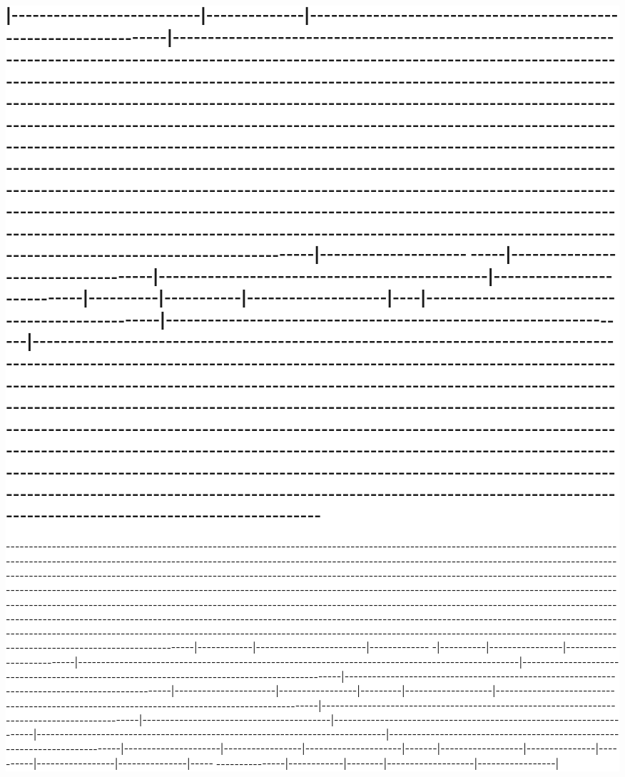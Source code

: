 |---------------------------|--------------|-------------------------------------------------------------------|--------------------------------------------------------------------------------------------------------------------------------------------------------------------------------------------------------------------------------------------------------------------------------------------------------------------------------------------------------------------------------------------------------------------------------------------------------------------------------------------------------------------------------------------------------------------------------------------------------------------------------------------------------------------------------------------------------------------------------------------------------------------------------------------------------------------------------------------------------------------------------------------------------------------------|---------------------
-----|------------------------------------|-----------------------------------------------|----------------------------|----------|-----------|--------------------|----|-------------------------------------------------|-------------------------------------------------------------------|-----------------------------------------------------------------------------------------------------------------------------------------------------------------------------------------------------------------------------------------------------------------------------------------------------------------------------------------------------------------------------------------------------------------------------------------------------------------------------------------------------------------------------------------------------------------------------------------------------------------------------------------------------------------------------------------------------------------------------------------------------------------
----------------------------------------------------------------------------------------------------------------------------------------------------------------------------------------------------------------------------------------------------------------------------------------------------------------------------------------------------------------------------------------------------------------------------------------------------------------------------------------------------------------------------------------------------------------------------------------------------------------------------------------------------------------------------------------------------------------------------------------------------------------------------------------------------------------------------------------------------------------------------------------------------------------------------------------------------------------------------------------------------------------------------------------------------------------
------------------------------------------------------------------------------------------------------------------------------------------------------------------------------------------------------------------------------------------------------------------------------------------------------------------------------------------------------------------------------------------------------------------------------------------------------------------------------------------------------------------------------------------------------------------------------------------------------------------------------------------------------------------------------------------------------------------------------------------------------------------------------------------------------------------------------------------------------------------------------------------------------------------------------------------------------------------------------------------------------------|------------|------------------------|-------------
-|----------|----------------|--------------------------|------------------------------------------------------------------------------------------------|----------------------------------------------------------------------------------------------|-----------------------------------------------------------------------------------------------|----------------------|-----------------|---------|-------------------|----------------------------------------------------------------------------------------------|---------------------------------------------------------------------------------------------|-----------------------------------------|--------------------------------------------------------------------|----------------------------------------------------------------------------|---------------------------------------------------------------------------|---------------------|-----------------|---------------------|-------|------------------|---------------|----------|-----------------|---------------|-----
---------------|------------|--------|-------------------|-----------------|